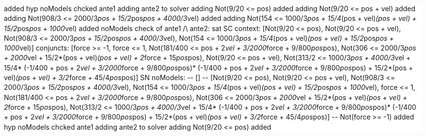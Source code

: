 added hyp
noModels chcked ante1
adding ante2 to solver
adding Not(9/20 <= pos)
added
adding Not(9/20 <= pos + vel)
added
adding Not(908/3 <= 2000/3*pos + 15/2*pos*pos + 4000/3*vel)
added
adding Not(154 <=
    1000/3*pos +
    15/4*(pos + vel)*(pos + vel) +
    15/2*pos*pos +
    1000*vel)
added
noModels check of ante1 /\ ante2: sat
SC context: [Not(9/20 <= pos), Not(9/20 <= pos + vel), Not(908/3 <= 2000/3*pos + 15/2*pos*pos + 4000/3*vel), Not(154 <=
    1000/3*pos +
    15/4*(pos + vel)*(pos + vel) +
    15/2*pos*pos +
    1000*vel)]
conjuncts: [force >= -1, force <= 1, Not(181/400 <= pos + 2*vel + 3/2000*force + 9/800*pos*pos), Not(306 <=
    2000/3*pos +
    2000*vel +
    15/2*(pos + vel)*(pos + vel) +
    2*force +
    15*pos*pos), Not(9/20 <= pos + vel), Not(313/2 <=
    1000/3*pos +
    4000/3*vel +
    15/4*
    (-1/400 + pos + 2*vel + 3/2000*force + 9/800*pos*pos)*
    (-1/400 + pos + 2*vel + 3/2000*force + 9/800*pos*pos) +
    15/2*(pos + vel)*(pos + vel) +
    3/2*force +
    45/4*pos*pos)]
SN noModels:
-- []
-- [Not(9/20 <= pos), Not(9/20 <= pos + vel), Not(908/3 <= 2000/3*pos + 15/2*pos*pos + 4000/3*vel), Not(154 <=
    1000/3*pos +
    15/4*(pos + vel)*(pos + vel) +
    15/2*pos*pos +
    1000*vel), force <= 1, Not(181/400 <= pos + 2*vel + 3/2000*force + 9/800*pos*pos), Not(306 <=
    2000/3*pos +
    2000*vel +
    15/2*(pos + vel)*(pos + vel) +
    2*force +
    15*pos*pos), Not(313/2 <=
    1000/3*pos +
    4000/3*vel +
    15/4*
    (-1/400 + pos + 2*vel + 3/2000*force + 9/800*pos*pos)*
    (-1/400 + pos + 2*vel + 3/2000*force + 9/800*pos*pos) +
    15/2*(pos + vel)*(pos + vel) +
    3/2*force +
    45/4*pos*pos)]
-- Not(force >= -1)
added hyp
noModels chcked ante1
adding ante2 to solver
adding Not(9/20 <= pos)
added